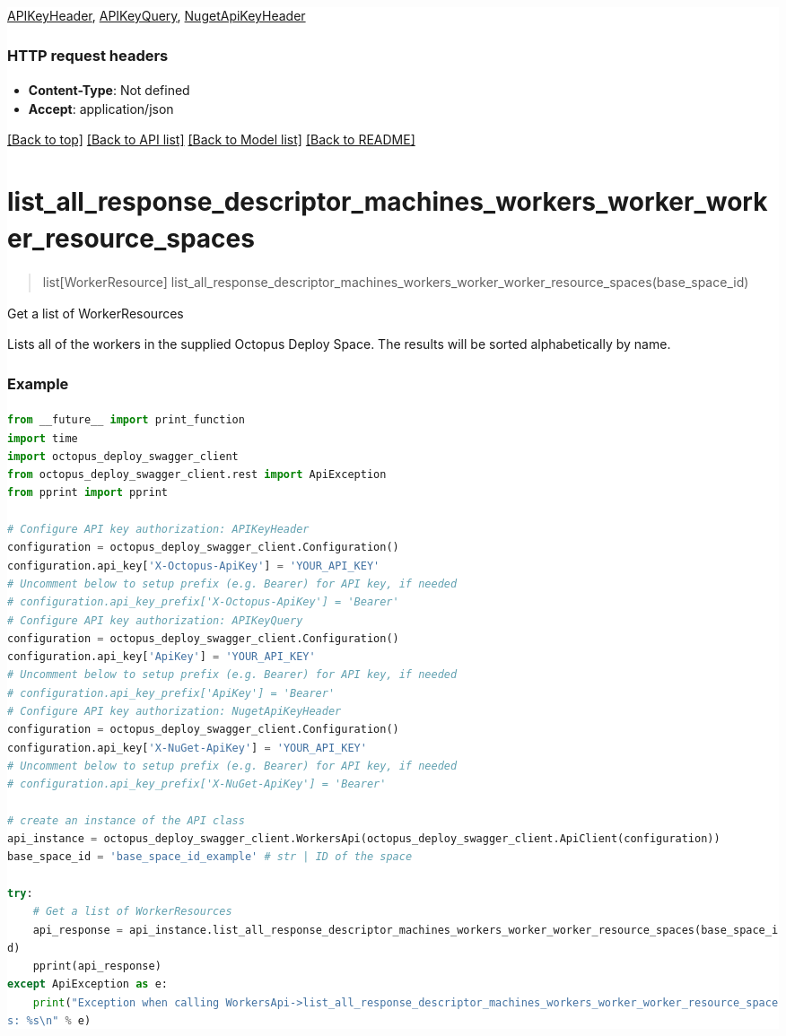 [APIKeyHeader](../README.md#APIKeyHeader), [APIKeyQuery](../README.md#APIKeyQuery), [NugetApiKeyHeader](../README.md#NugetApiKeyHeader)

### HTTP request headers

 - **Content-Type**: Not defined
 - **Accept**: application/json

[[Back to top]](#) [[Back to API list]](../README.md#documentation-for-api-endpoints) [[Back to Model list]](../README.md#documentation-for-models) [[Back to README]](../README.md)

# **list_all_response_descriptor_machines_workers_worker_worker_resource_spaces**
> list[WorkerResource] list_all_response_descriptor_machines_workers_worker_worker_resource_spaces(base_space_id)

Get a list of WorkerResources

Lists all of the workers in the supplied Octopus Deploy Space. The results will be sorted alphabetically by name.

### Example
```python
from __future__ import print_function
import time
import octopus_deploy_swagger_client
from octopus_deploy_swagger_client.rest import ApiException
from pprint import pprint

# Configure API key authorization: APIKeyHeader
configuration = octopus_deploy_swagger_client.Configuration()
configuration.api_key['X-Octopus-ApiKey'] = 'YOUR_API_KEY'
# Uncomment below to setup prefix (e.g. Bearer) for API key, if needed
# configuration.api_key_prefix['X-Octopus-ApiKey'] = 'Bearer'
# Configure API key authorization: APIKeyQuery
configuration = octopus_deploy_swagger_client.Configuration()
configuration.api_key['ApiKey'] = 'YOUR_API_KEY'
# Uncomment below to setup prefix (e.g. Bearer) for API key, if needed
# configuration.api_key_prefix['ApiKey'] = 'Bearer'
# Configure API key authorization: NugetApiKeyHeader
configuration = octopus_deploy_swagger_client.Configuration()
configuration.api_key['X-NuGet-ApiKey'] = 'YOUR_API_KEY'
# Uncomment below to setup prefix (e.g. Bearer) for API key, if needed
# configuration.api_key_prefix['X-NuGet-ApiKey'] = 'Bearer'

# create an instance of the API class
api_instance = octopus_deploy_swagger_client.WorkersApi(octopus_deploy_swagger_client.ApiClient(configuration))
base_space_id = 'base_space_id_example' # str | ID of the space

try:
    # Get a list of WorkerResources
    api_response = api_instance.list_all_response_descriptor_machines_workers_worker_worker_resource_spaces(base_space_id)
    pprint(api_response)
except ApiException as e:
    print("Exception when calling WorkersApi->list_all_response_descriptor_machines_workers_worker_worker_resource_spaces: %s\n" % e)
```
